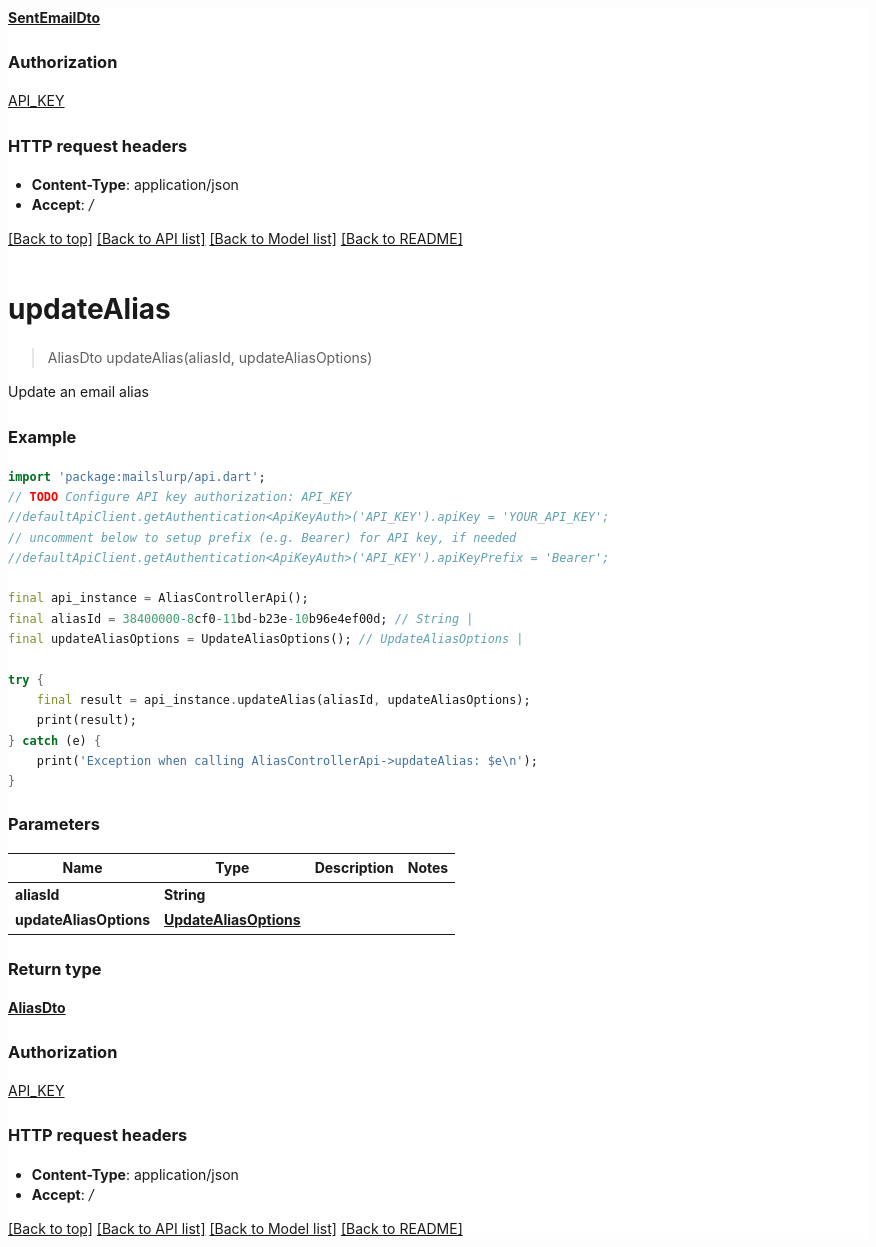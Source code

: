 [**SentEmailDto**](SentEmailDto)

### Authorization

[API_KEY](../README#API_KEY)

### HTTP request headers

 - **Content-Type**: application/json
 - **Accept**: */*

[[Back to top]](#) [[Back to API list]](../README#documentation-for-api-endpoints) [[Back to Model list]](../README#documentation-for-models) [[Back to README]](../README)

# **updateAlias**
> AliasDto updateAlias(aliasId, updateAliasOptions)

Update an email alias

### Example
```dart
import 'package:mailslurp/api.dart';
// TODO Configure API key authorization: API_KEY
//defaultApiClient.getAuthentication<ApiKeyAuth>('API_KEY').apiKey = 'YOUR_API_KEY';
// uncomment below to setup prefix (e.g. Bearer) for API key, if needed
//defaultApiClient.getAuthentication<ApiKeyAuth>('API_KEY').apiKeyPrefix = 'Bearer';

final api_instance = AliasControllerApi();
final aliasId = 38400000-8cf0-11bd-b23e-10b96e4ef00d; // String | 
final updateAliasOptions = UpdateAliasOptions(); // UpdateAliasOptions | 

try {
    final result = api_instance.updateAlias(aliasId, updateAliasOptions);
    print(result);
} catch (e) {
    print('Exception when calling AliasControllerApi->updateAlias: $e\n');
}
```

### Parameters

Name | Type | Description  | Notes
------------- | ------------- | ------------- | -------------
 **aliasId** | **String**|  | 
 **updateAliasOptions** | [**UpdateAliasOptions**](UpdateAliasOptions)|  | 

### Return type

[**AliasDto**](AliasDto)

### Authorization

[API_KEY](../README#API_KEY)

### HTTP request headers

 - **Content-Type**: application/json
 - **Accept**: */*

[[Back to top]](#) [[Back to API list]](../README#documentation-for-api-endpoints) [[Back to Model list]](../README#documentation-for-models) [[Back to README]](../README)

